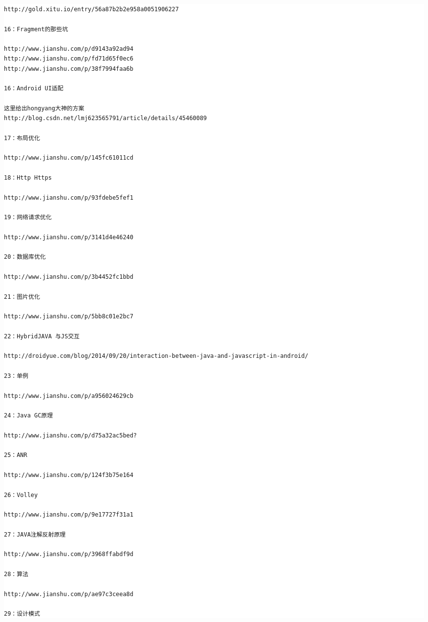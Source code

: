 ```
http://gold.xitu.io/entry/56a87b2b2e958a0051906227

16：Fragment的那些坑

http://www.jianshu.com/p/d9143a92ad94
http://www.jianshu.com/p/fd71d65f0ec6
http://www.jianshu.com/p/38f7994faa6b

16：Android UI适配

这里给出hongyang大神的方案
http://blog.csdn.net/lmj623565791/article/details/45460089

17：布局优化

http://www.jianshu.com/p/145fc61011cd

18：Http Https

http://www.jianshu.com/p/93fdebe5fef1

19：网络请求优化

http://www.jianshu.com/p/3141d4e46240

20：数据库优化

http://www.jianshu.com/p/3b4452fc1bbd

21：图片优化

http://www.jianshu.com/p/5bb8c01e2bc7

22：HybridJAVA 与JS交互

http://droidyue.com/blog/2014/09/20/interaction-between-java-and-javascript-in-android/

23：单例

http://www.jianshu.com/p/a956024629cb

24：Java GC原理

http://www.jianshu.com/p/d75a32ac5bed?

25：ANR

http://www.jianshu.com/p/124f3b75e164

26：Volley

http://www.jianshu.com/p/9e17727f31a1

27：JAVA注解反射原理

http://www.jianshu.com/p/3968ffabdf9d

28：算法

http://www.jianshu.com/p/ae97c3ceea8d

29：设计模式

```